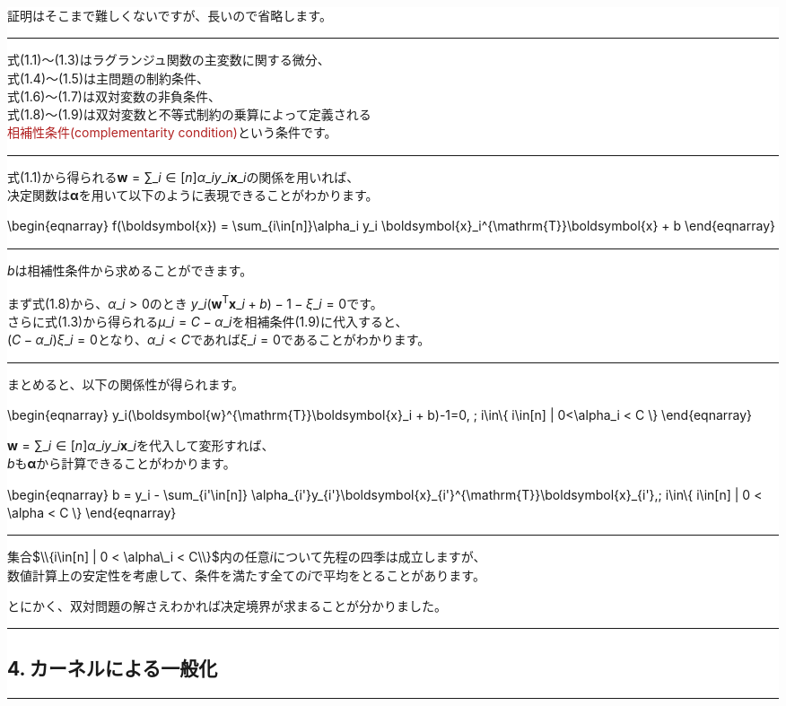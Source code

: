 証明はそこまで難しくないですが、長いので省略します。  

---

式(1.1)〜(1.3)はラグランジュ関数の主変数に関する微分、  
式(1.4)〜(1.5)は主問題の制約条件、  
式(1.6)〜(1.7)は双対変数の非負条件、  
式(1.8)〜(1.9)は双対変数と不等式制約の乗算によって定義される  
 <font color='firebrick'>相補性条件(complementarity condition)</font>という条件です。  

---

式(1.1)から得られる$\boldsymbol{w}=\sum\_{i\in[n]}\alpha\_i y\_i\boldsymbol{x}\_i$の関係を用いれば、  
决定関数は$\boldsymbol{\alpha}$を用いて以下のように表現できることがわかります。  

\begin{eqnarray}
f(\boldsymbol{x}) = \sum\_{i\in[n]}\alpha\_i y\_i \boldsymbol{x}\_i^{\mathrm{T}}\boldsymbol{x} + b
\end{eqnarray}


---

$b$は相補性条件から求めることができます。  

まず式(1.8)から、$\alpha\_i>0$のとき
$y\_i(\boldsymbol{w}^{\mathrm{T}}\boldsymbol{x}\_i +b)-1 - \xi\_i =0$です。   
さらに式(1.3)から得られる$\mu\_i = C - \alpha\_i$を相補条件(1.9)に代入すると、  
$(C-\alpha\_i)\xi\_i=0$となり、$\alpha\_i < C$であれば$\xi\_i=0$であることがわかります。  

---

まとめると、以下の関係性が得られます。  

\begin{eqnarray}
y\_i(\boldsymbol{w}^{\mathrm{T}}\boldsymbol{x}\_i + b)-1=0, \; i\in\\{ i\in[n] | 0<\alpha\_i < C \\}
\end{eqnarray}

$\boldsymbol{w}=\sum\_{i\in[n]}\alpha\_i y\_i \boldsymbol{x}\_i$を代入して変形すれば、  
$b$も$\boldsymbol{\alpha}$から計算できることがわかります。  

\begin{eqnarray}
b = y\_i - \sum\_{i'\in[n]} \alpha\_{i'}y\_{i'}\boldsymbol{x}\_{i'}^{\mathrm{T}}\boldsymbol{x}\_{i'},\; i\in\\{ i\in[n] | 0 < \alpha < C \\}
\end{eqnarray}

---

集合$\\{i\in[n] | 0 < \alpha\_i < C\\}$内の任意$i$について先程の四季は成立しますが、  
数値計算上の安定性を考慮して、条件を満たす全ての$i$で平均をとることがあります。  

とにかく、双対問題の解さえわかれば决定境界が求まることが分かりました。  

---

## 4. カーネルによる一般化

---
